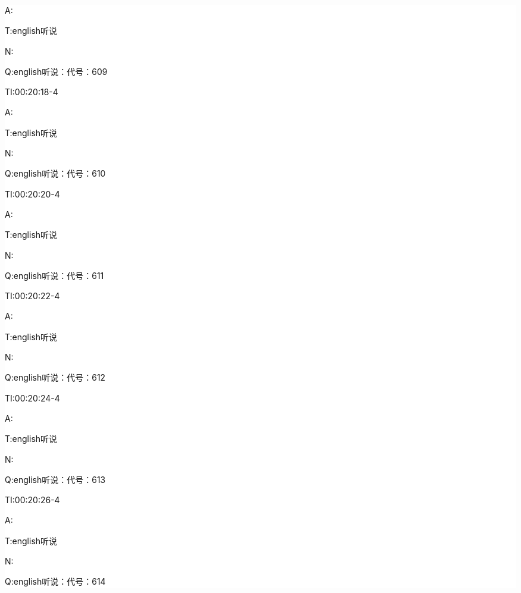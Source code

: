 A:

T:english听说

N: 



Q:english听说：代号：609

TI:00:20:18-4

A:

T:english听说

N: 



Q:english听说：代号：610

TI:00:20:20-4

A:

T:english听说

N: 



Q:english听说：代号：611

TI:00:20:22-4

A:

T:english听说

N: 



Q:english听说：代号：612

TI:00:20:24-4

A:

T:english听说

N: 



Q:english听说：代号：613

TI:00:20:26-4

A:

T:english听说

N: 



Q:english听说：代号：614
